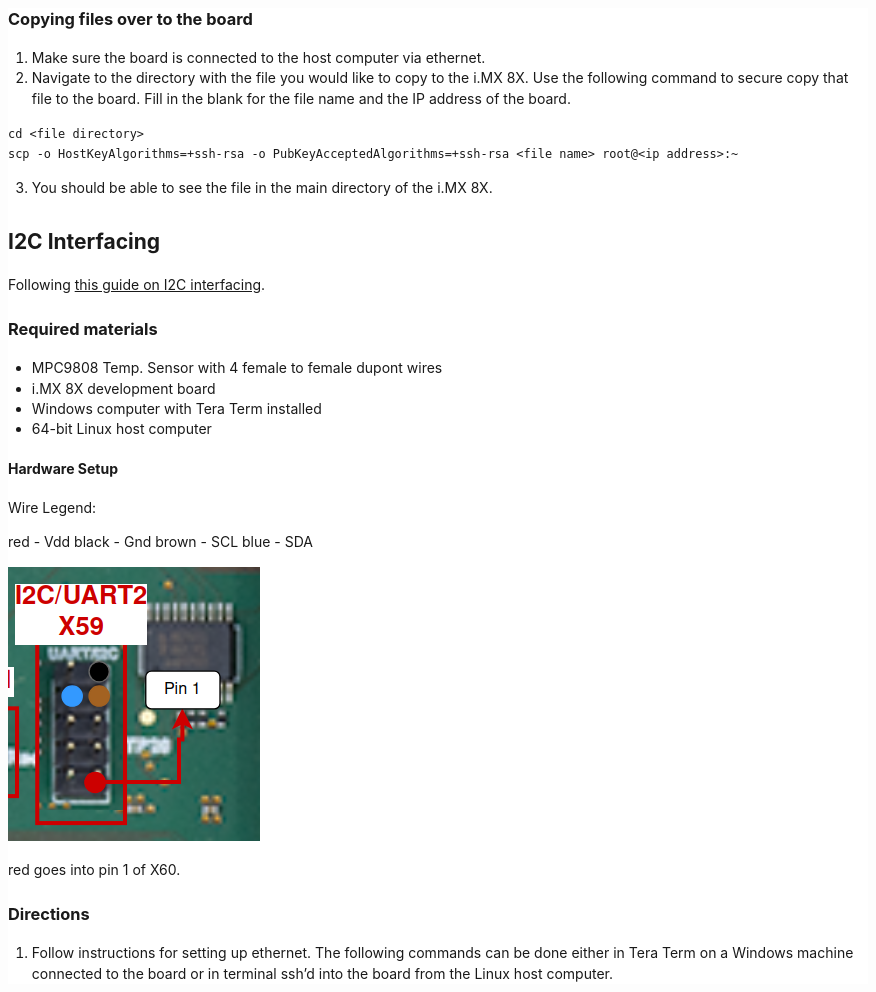### Copying files over to the board

1. Make sure the board is connected to the host computer via ethernet.
2. Navigate to the directory with the file you would like to copy to the i.MX 8X. Use the following command to secure copy that file to the board. Fill in the blank for the file name and the IP address of the board.
```
cd <file directory>
scp -o HostKeyAlgorithms=+ssh-rsa -o PubKeyAcceptedAlgorithms=+ssh-rsa <file name> root@<ip address>:~
```
3. You should be able to see the file in the main directory of the i.MX 8X.

## I2C Interfacing

Following [this guide on I2C interfacing](https://docs.phytec.com/projects/yocto-phycore-imx8x/en/latest/interfaceguides/i2c.html). 

### Required materials

- MPC9808 Temp. Sensor with 4 female to female dupont wires 
- i.MX 8X development board 
- Windows computer with Tera Term installed 
- 64-bit Linux host computer 

#### Hardware Setup

Wire Legend: 

red - Vdd		black - Gnd		brown - SCL		blue - SDA 

![i2c sensor setup](Images/i2c_sensor_setup.png)

red goes into pin 1 of X60. 

### Directions
1. Follow instructions for setting up ethernet. The following commands can be done either in Tera Term on a Windows machine connected to the board or in terminal ssh’d into the board from the Linux host computer. 
